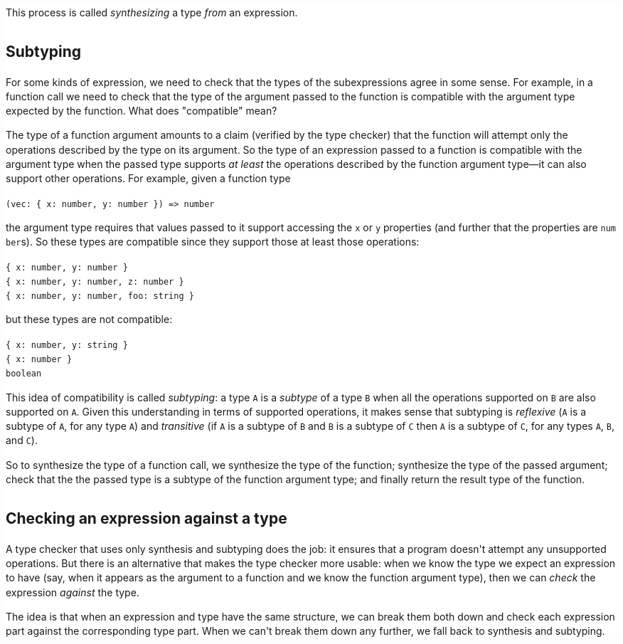 This process is called *synthesizing* a type *from* an expression.

## Subtyping

For some kinds of expression, we need to check that the types of the subexpressions agree in some sense. For example, in a function call we need to check that the type of the argument passed to the function is compatible with the argument type expected by the function. What does "compatible" mean?

The type of a function argument amounts to a claim (verified by the type checker) that the function will attempt only the operations described by the type on its argument. So the type of an expression passed to a function is compatible with the argument type when the passed type supports *at least* the operations described by the function argument type—it can also support other operations. For example, given a function type

```
(vec: { x: number, y: number }) => number
```

the argument type requires that values passed to it support accessing the `x` or `y` properties (and further that the properties are `number`s). So these types are compatible since they support those at least those operations:

```
{ x: number, y: number }
{ x: number, y: number, z: number }
{ x: number, y: number, foo: string }
```

but these types are not compatible:

```
{ x: number, y: string }
{ x: number }
boolean
```

This idea of compatibility is called *subtyping*: a type `A` is a *subtype* of a type `B` when all the operations supported on `B` are also supported on `A`. Given this understanding in terms of supported operations, it makes sense that subtyping is *reflexive* (`A` is a subtype of `A`, for any type `A`) and *transitive* (if `A` is a subtype of `B` and `B` is a subtype of `C` then `A` is a subtype of `C`, for any types `A`, `B`, and `C`).

So to synthesize the type of a function call, we synthesize the type of the function; synthesize the type of the passed argument; check that the the passed type is a subtype of the function argument type; and finally return the result type of the function.

## Checking an expression against a type

A type checker that uses only synthesis and subtyping does the job: it ensures that a program doesn't attempt any unsupported operations. But there is an alternative that makes the type checker more usable: when we know the type we expect an expression to have (say, when it appears as the argument to a function and we know the function argument type), then we can *check* the expression *against* the type.

The idea is that when an expression and type have the same structure, we can break them both down and check each expression part against the corresponding type part. When we can't break them down any further, we fall back to synthesis and subtyping.
